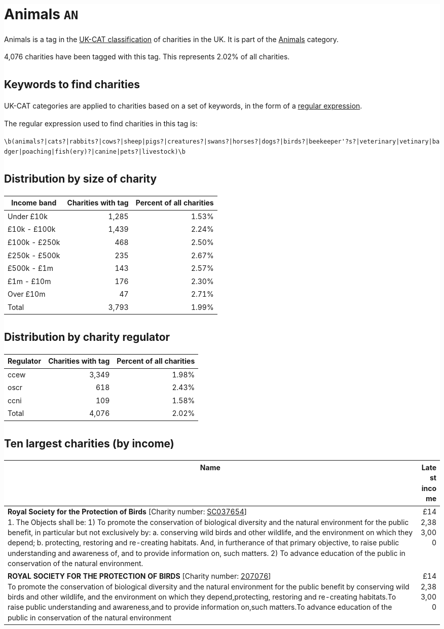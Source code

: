 # Animals `AN`

Animals is a tag in the [UK-CAT classification](/data/tag_list/) of charities in the 
UK. It is part of the [Animals](/data/ukcat/AN) category.

4,076 charities have been tagged with this tag.
This represents 2.02% of all charities.

## Keywords to find charities

UK-CAT categories are applied to charities based on a set of keywords, in the form of a [regular expression](https://en.wikipedia.org/wiki/Regular_expression).

The regular expression used to find charities in this tag is:

`\b(animals?|cats?|rabbits?|cows?|sheep|pigs?|creatures?|swans?|horses?|dogs?|birds?|beekeeper'?s?|veterinary|vetinary|badger|poaching|fish(ery)?|canine|pets?|livestock)\b`



## Distribution by size of charity

Income band | Charities with tag | Percent of all charities
------------|-------------------:|-------------------------:
Under £10k | 1,285 | 1.53%
£10k - £100k | 1,439 | 2.24%
£100k - £250k | 468 | 2.50%
£250k - £500k | 235 | 2.67%
£500k - £1m | 143 | 2.57%
£1m - £10m | 176 | 2.30%
Over £10m | 47 | 2.71%
Total | 3,793 | 1.99%


## Distribution by charity regulator

Regulator | Charities with tag | Percent of all charities
------------|-------------------:|-------------------------:
ccew | 3,349 | 1.98%
oscr | 618 | 2.43%
ccni | 109 | 1.58%
Total | 4,076 | 2.02%


## Ten largest charities (by income)

Name | Latest income
-----|--------:
<strong>Royal Society for the Protection of Birds</strong> [Charity number: [SC037654](https://findthatcharity.uk/orgid/GB-SC-SC037654)]<br>1.  The Objects shall be:       1)  To promote the conservation of biological diversity and the natural environment for the public benefit, in particular but not         exclusively by:             a.	conserving wild birds and other wildlife, and the environment on which they depend;             b.	protecting, restoring and re-creating habitats.  And, in furtherance of that primary objective, to raise public understanding and awareness of, and to provide information on, such matters.         2) To advance education of the public in conservation of the natural environment. | £142,383,000
<strong>ROYAL SOCIETY FOR THE PROTECTION OF BIRDS</strong> [Charity number: [207076](https://findthatcharity.uk/orgid/GB-CHC-207076)]<br>To promote the conservation of biological diversity and the natural environment for the public benefit by conserving wild birds and other wildlife, and the environment on which they depend,protecting, restoring and re-creating habitats.To raise public understanding and awareness,and to provide information on,such matters.To advance education of the public in conservation of the natural environment | £142,383,000